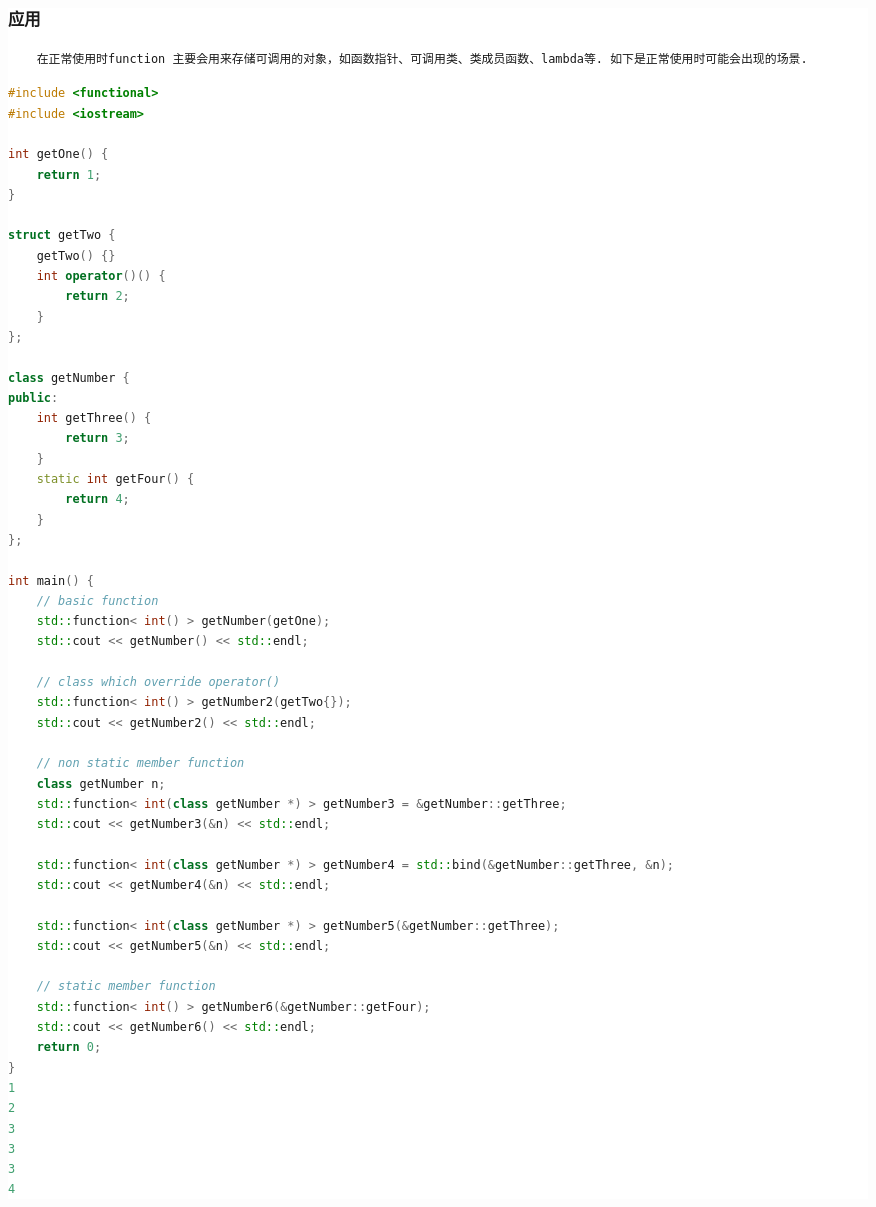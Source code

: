 

### 应用

        在正常使用时function 主要会用来存储可调用的对象，如函数指针、可调用类、类成员函数、lambda等. 如下是正常使用时可能会出现的场景.
 
``` C++
#include <functional>
#include <iostream>

int getOne() {
    return 1;
}

struct getTwo {
    getTwo() {}
    int operator()() {
        return 2;
    }
};

class getNumber {
public:
    int getThree() {
        return 3;
    }
    static int getFour() {
        return 4;
    }
};

int main() {
    // basic function
    std::function< int() > getNumber(getOne);
    std::cout << getNumber() << std::endl;

    // class which override operator()
    std::function< int() > getNumber2(getTwo{});
    std::cout << getNumber2() << std::endl;

    // non static member function
    class getNumber n;
    std::function< int(class getNumber *) > getNumber3 = &getNumber::getThree;
    std::cout << getNumber3(&n) << std::endl;

    std::function< int(class getNumber *) > getNumber4 = std::bind(&getNumber::getThree, &n);
    std::cout << getNumber4(&n) << std::endl;

    std::function< int(class getNumber *) > getNumber5(&getNumber::getThree);
    std::cout << getNumber5(&n) << std::endl;

    // static member function
    std::function< int() > getNumber6(&getNumber::getFour);
    std::cout << getNumber6() << std::endl;
    return 0;
}
1
2
3
3
3
4

```
